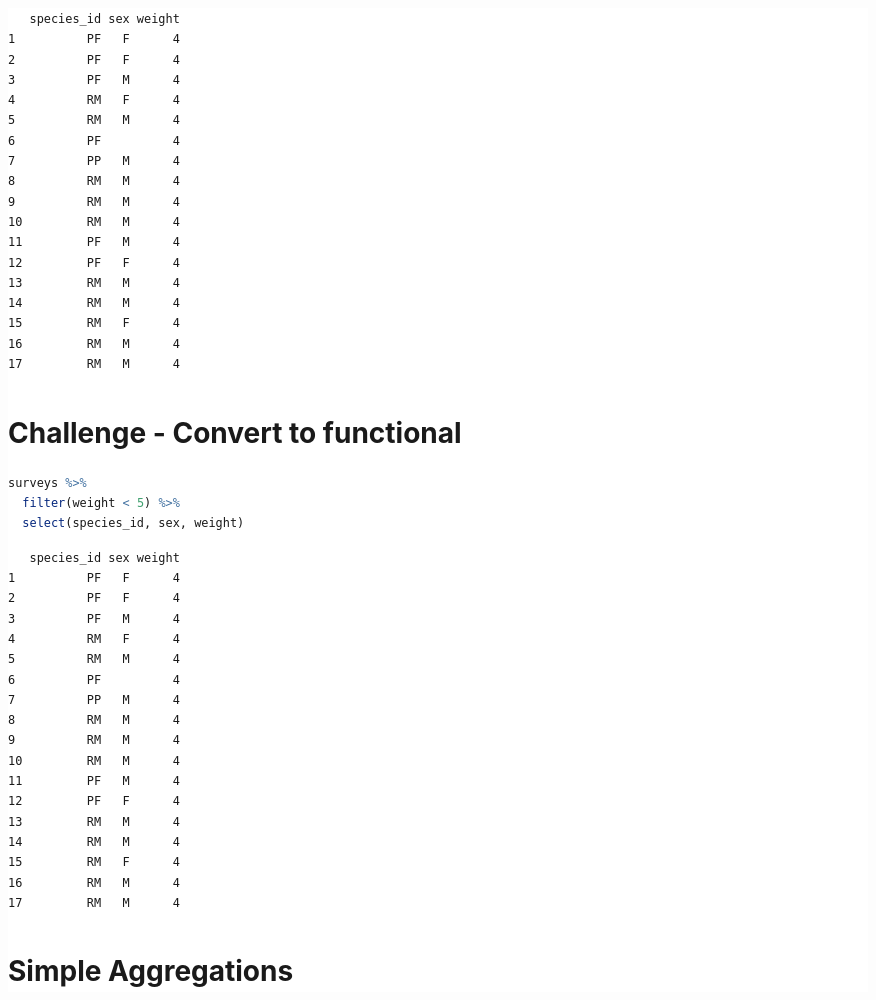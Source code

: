 ```
   species_id sex weight
1          PF   F      4
2          PF   F      4
3          PF   M      4
4          RM   F      4
5          RM   M      4
6          PF          4
7          PP   M      4
8          RM   M      4
9          RM   M      4
10         RM   M      4
11         PF   M      4
12         PF   F      4
13         RM   M      4
14         RM   M      4
15         RM   F      4
16         RM   M      4
17         RM   M      4
```

Challenge - Convert to functional
========================================================


```r
surveys %>%
  filter(weight < 5) %>%
  select(species_id, sex, weight)
```

```
   species_id sex weight
1          PF   F      4
2          PF   F      4
3          PF   M      4
4          RM   F      4
5          RM   M      4
6          PF          4
7          PP   M      4
8          RM   M      4
9          RM   M      4
10         RM   M      4
11         PF   M      4
12         PF   F      4
13         RM   M      4
14         RM   M      4
15         RM   F      4
16         RM   M      4
17         RM   M      4
```

Simple Aggregations
========================================================

